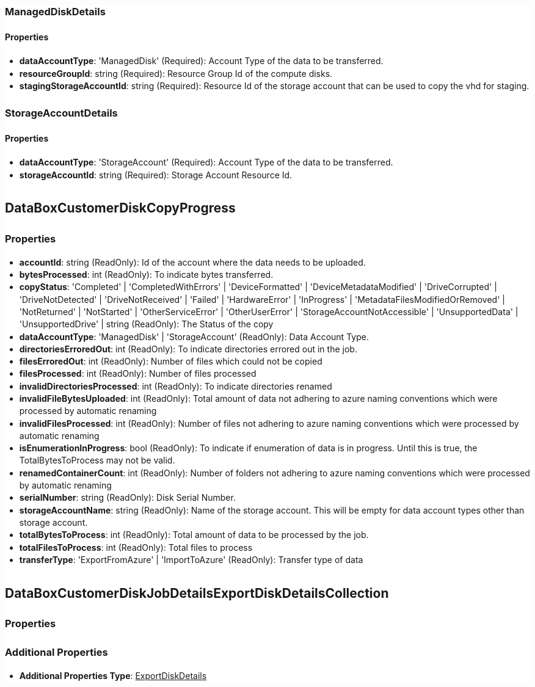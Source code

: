 ### ManagedDiskDetails
#### Properties
* **dataAccountType**: 'ManagedDisk' (Required): Account Type of the data to be transferred.
* **resourceGroupId**: string (Required): Resource Group Id of the compute disks.
* **stagingStorageAccountId**: string (Required): Resource Id of the storage account that can be used to copy the vhd for staging.

### StorageAccountDetails
#### Properties
* **dataAccountType**: 'StorageAccount' (Required): Account Type of the data to be transferred.
* **storageAccountId**: string (Required): Storage Account Resource Id.


## DataBoxCustomerDiskCopyProgress
### Properties
* **accountId**: string (ReadOnly): Id of the account where the data needs to be uploaded.
* **bytesProcessed**: int (ReadOnly): To indicate bytes transferred.
* **copyStatus**: 'Completed' | 'CompletedWithErrors' | 'DeviceFormatted' | 'DeviceMetadataModified' | 'DriveCorrupted' | 'DriveNotDetected' | 'DriveNotReceived' | 'Failed' | 'HardwareError' | 'InProgress' | 'MetadataFilesModifiedOrRemoved' | 'NotReturned' | 'NotStarted' | 'OtherServiceError' | 'OtherUserError' | 'StorageAccountNotAccessible' | 'UnsupportedData' | 'UnsupportedDrive' | string (ReadOnly): The Status of the copy
* **dataAccountType**: 'ManagedDisk' | 'StorageAccount' (ReadOnly): Data Account Type.
* **directoriesErroredOut**: int (ReadOnly): To indicate directories errored out in the job.
* **filesErroredOut**: int (ReadOnly): Number of files which could not be copied
* **filesProcessed**: int (ReadOnly): Number of files processed
* **invalidDirectoriesProcessed**: int (ReadOnly): To indicate directories renamed
* **invalidFileBytesUploaded**: int (ReadOnly): Total amount of data not adhering to azure naming conventions which were processed by automatic renaming
* **invalidFilesProcessed**: int (ReadOnly): Number of files not adhering to azure naming conventions which were processed by automatic renaming
* **isEnumerationInProgress**: bool (ReadOnly): To indicate if enumeration of data is in progress. 
Until this is true, the TotalBytesToProcess may not be valid.
* **renamedContainerCount**: int (ReadOnly): Number of folders not adhering to azure naming conventions which were processed by automatic renaming
* **serialNumber**: string (ReadOnly): Disk Serial Number.
* **storageAccountName**: string (ReadOnly): Name of the storage account. This will be empty for data account types other than storage account.
* **totalBytesToProcess**: int (ReadOnly): Total amount of data to be processed by the job.
* **totalFilesToProcess**: int (ReadOnly): Total files to process
* **transferType**: 'ExportFromAzure' | 'ImportToAzure' (ReadOnly): Transfer type of data

## DataBoxCustomerDiskJobDetailsExportDiskDetailsCollection
### Properties
### Additional Properties
* **Additional Properties Type**: [ExportDiskDetails](#exportdiskdetails)
